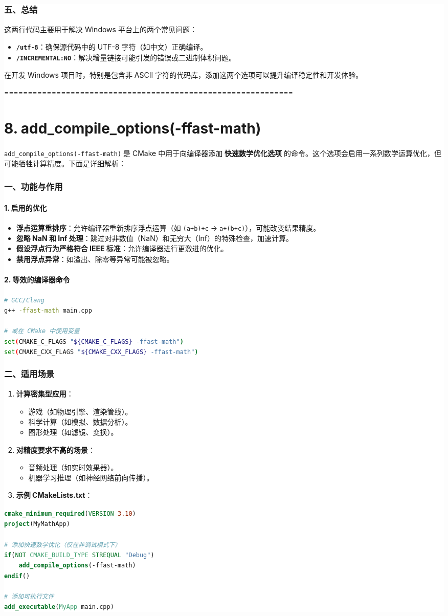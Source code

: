 ### **五、总结**
这两行代码主要用于解决 Windows 平台上的两个常见问题：
- **`/utf-8`**：确保源代码中的 UTF-8 字符（如中文）正确编译。
- **`/INCREMENTAL:NO`**：解决增量链接可能引发的错误或二进制体积问题。

在开发 Windows 项目时，特别是包含非 ASCII 字符的代码库，添加这两个选项可以提升编译稳定性和开发体验。

=============================================================
# 8. add_compile_options(-ffast-math)

`add_compile_options(-ffast-math)` 是 CMake 中用于向编译器添加 **快速数学优化选项** 的命令。这个选项会启用一系列数学运算优化，但可能牺牲计算精度。下面是详细解析：


### **一、功能与作用**
#### **1. 启用的优化**
- **浮点运算重排序**：允许编译器重新排序浮点运算（如 `(a+b)+c` → `a+(b+c)`），可能改变结果精度。
- **忽略 NaN 和 Inf 处理**：跳过对非数值（NaN）和无穷大（Inf）的特殊检查，加速计算。
- **假设浮点行为严格符合 IEEE 标准**：允许编译器进行更激进的优化。
- **禁用浮点异常**：如溢出、除零等异常可能被忽略。

#### **2. 等效的编译器命令**
```bash
# GCC/Clang
g++ -ffast-math main.cpp

# 或在 CMake 中使用变量
set(CMAKE_C_FLAGS "${CMAKE_C_FLAGS} -ffast-math")
set(CMAKE_CXX_FLAGS "${CMAKE_CXX_FLAGS} -ffast-math")
```


### **二、适用场景**
1. **计算密集型应用**：
   - 游戏（如物理引擎、渲染管线）。
   - 科学计算（如模拟、数据分析）。
   - 图形处理（如滤镜、变换）。

2. **对精度要求不高的场景**：
   - 音频处理（如实时效果器）。
   - 机器学习推理（如神经网络前向传播）。

3. **示例 CMakeLists.txt**：
```cmake
cmake_minimum_required(VERSION 3.10)
project(MyMathApp)

# 添加快速数学优化（仅在非调试模式下）
if(NOT CMAKE_BUILD_TYPE STREQUAL "Debug")
    add_compile_options(-ffast-math)
endif()

# 添加可执行文件
add_executable(MyApp main.cpp)
```
